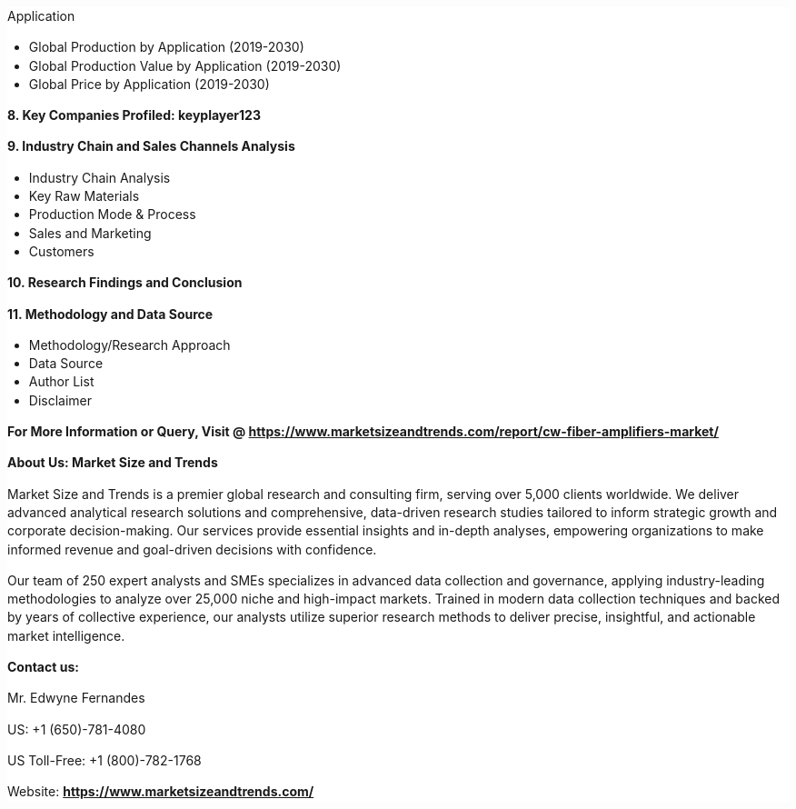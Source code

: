 Application</strong></p><ul><li>Global Production by Application (2019-2030)</li><li>Global Production Value by Application (2019-2030)</li><li>Global Price by Application (2019-2030)</li></ul><p><strong>8. Key Companies Profiled: keyplayer123</strong></p><p><strong>9. Industry Chain and Sales Channels Analysis</strong></p><ul><li>Industry Chain Analysis</li><li>Key Raw Materials</li><li>Production Mode &amp; Process</li><li>Sales and Marketing</li><li>Customers</li></ul><p><strong>10. Research Findings and Conclusion</strong></p><p><strong>11. Methodology and Data Source</strong></p><ul><li>Methodology/Research Approach</li><li>Data Source</li><li>Author List</li><li>Disclaimer</li></ul></p><p><strong>For More Information or Query, Visit @ <a href="https://www.marketsizeandtrends.com/report/cw-fiber-amplifiers-market/">https://www.marketsizeandtrends.com/report/cw-fiber-amplifiers-market/</a></strong></p><p><strong>About Us: Market Size and Trends</strong></p><p>Market Size and Trends is a premier global research and consulting firm, serving over 5,000 clients worldwide. We deliver advanced analytical research solutions and comprehensive, data-driven research studies tailored to inform strategic growth and corporate decision-making. Our services provide essential insights and in-depth analyses, empowering organizations to make informed revenue and goal-driven decisions with confidence.</p><p>Our team of 250 expert analysts and SMEs specializes in advanced data collection and governance, applying industry-leading methodologies to analyze over 25,000 niche and high-impact markets. Trained in modern data collection techniques and backed by years of collective experience, our analysts utilize superior research methods to deliver precise, insightful, and actionable market intelligence.</p><p><strong>Contact us:</strong></p><p>Mr. Edwyne Fernandes</p><p>US: +1 (650)-781-4080</p><p>US Toll-Free: +1 (800)-782-1768</p><p>Website: <strong><a href="https://www.marketsizeandtrends.com/">https://www.marketsizeandtrends.com/</a></strong></p>
